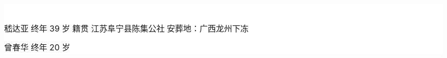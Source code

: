    </span>
  </font>
 </p>
 <p class="p1">
  <font size="3">
   <span class="s1">
   </span>
   <br/>
  </font>
 </p>
 <p class="p2">
  <font size="3">
   <span class="s1">
    嵇达亚
   </span>
   <span class="s2">
   </span>
   <span class="s1">
    终年
   </span>
   <span class="s2">
    39
   </span>
   <span class="s1">
    岁
   </span>
   <span class="s2">
    <span class="Apple-converted-space">
    </span>
   </span>
   <span class="s1">
    籍贯
   </span>
   <span class="s2">
    <span class="Apple-converted-space">
    </span>
   </span>
   <span class="s1">
    江苏阜宁县陈集公社
   </span>
   <span class="s2">
    <span class="Apple-converted-space">
    </span>
   </span>
   <span class="s1">
    安葬地：广西龙州下冻
   </span>
  </font>
 </p>
 <p class="p2">
  <font size="3">
   <span class="s1">
    曾春华
   </span>
   <span class="s2">
   </span>
   <span class="s1">
    终年
   </span>
   <span class="s2">
    20
   </span>
   <span class="s1">
    岁
